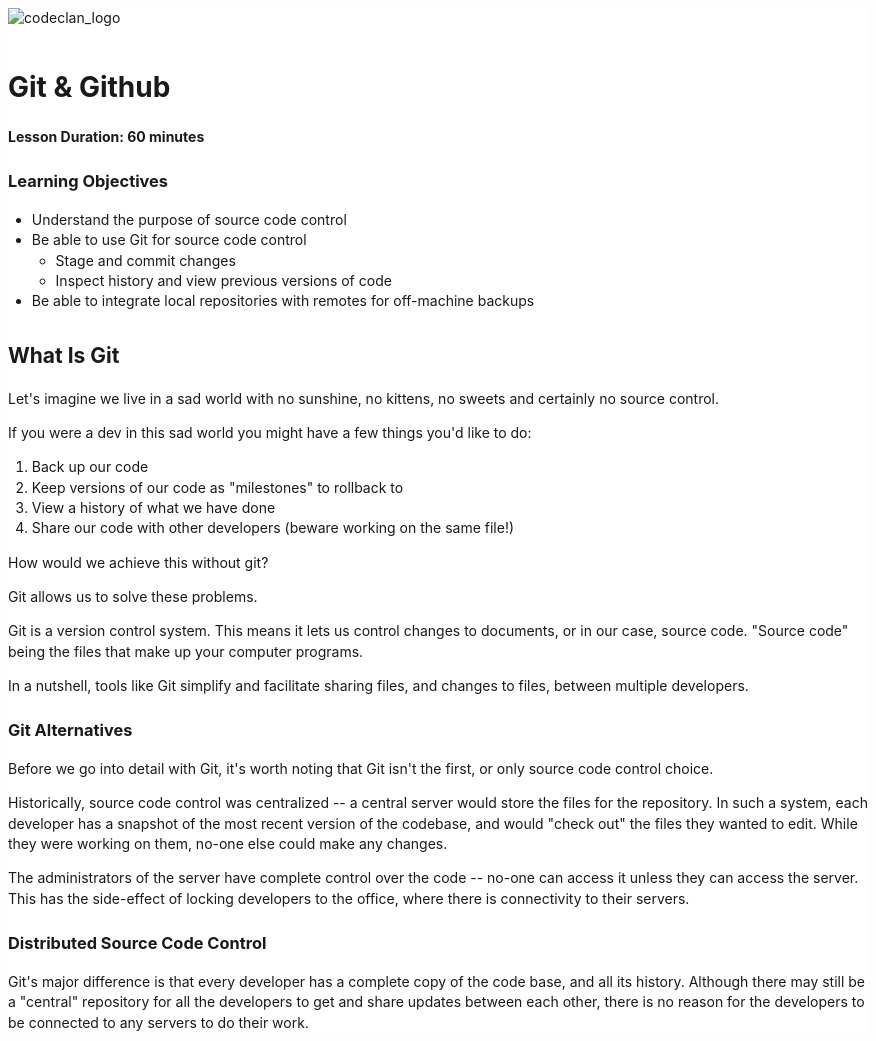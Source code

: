 ![codeclan_logo](https://user-images.githubusercontent.com/11422619/54070681-ca4c5200-425a-11e9-8cf8-cd6a191bc3cd.png)

# Git & Github

**Lesson Duration: 60 minutes**

### Learning Objectives

* Understand the purpose of source code control
* Be able to use Git for source code control
  - Stage and commit changes
  - Inspect history and view previous versions of code
* Be able to integrate local repositories with remotes for off-machine backups

## What Is Git

Let's imagine we live in a sad world with no sunshine, no kittens, no sweets and certainly no source control.

If you were a dev in this sad world you might have a few things you'd like to do:

1. Back up our code
2. Keep versions of our code as "milestones" to rollback to
3. View a history of what we have done
4. Share our code with other developers (beware working on the same file!)

How would we achieve this without git?

Git allows us to solve these problems.

Git is a version control system. This means it lets us control changes to documents, or in our case, source code. "Source code" being the files that make up your computer programs.

In a nutshell, tools like Git simplify and facilitate sharing files, and changes to files, between multiple developers.

### Git Alternatives

Before we go into detail with Git, it's worth noting that Git isn't the first, or only source code control choice.

Historically, source code control was centralized -- a central server would store the files for the repository. In such a system, each developer has a snapshot of the most recent version of the codebase, and would "check out" the files they wanted to edit. While they were working on them, no-one else could make any changes.

The administrators of the server have complete control over the code -- no-one can access it unless they can access the server. This has the side-effect of locking developers to the office, where there is connectivity to their servers.

### Distributed Source Code Control

Git's major difference is that every developer has a complete copy of the code base, and all its history. Although there may still be a "central" repository for all the developers to get and share updates between each other, there is no reason for the developers to be connected to any servers to do their work.
